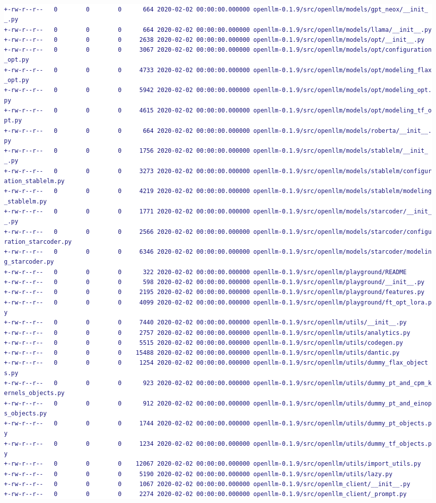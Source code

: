 ```diff
+-rw-r--r--   0        0        0      664 2020-02-02 00:00:00.000000 openllm-0.1.9/src/openllm/models/gpt_neox/__init__.py
+-rw-r--r--   0        0        0      664 2020-02-02 00:00:00.000000 openllm-0.1.9/src/openllm/models/llama/__init__.py
+-rw-r--r--   0        0        0     2638 2020-02-02 00:00:00.000000 openllm-0.1.9/src/openllm/models/opt/__init__.py
+-rw-r--r--   0        0        0     3067 2020-02-02 00:00:00.000000 openllm-0.1.9/src/openllm/models/opt/configuration_opt.py
+-rw-r--r--   0        0        0     4733 2020-02-02 00:00:00.000000 openllm-0.1.9/src/openllm/models/opt/modeling_flax_opt.py
+-rw-r--r--   0        0        0     5942 2020-02-02 00:00:00.000000 openllm-0.1.9/src/openllm/models/opt/modeling_opt.py
+-rw-r--r--   0        0        0     4615 2020-02-02 00:00:00.000000 openllm-0.1.9/src/openllm/models/opt/modeling_tf_opt.py
+-rw-r--r--   0        0        0      664 2020-02-02 00:00:00.000000 openllm-0.1.9/src/openllm/models/roberta/__init__.py
+-rw-r--r--   0        0        0     1756 2020-02-02 00:00:00.000000 openllm-0.1.9/src/openllm/models/stablelm/__init__.py
+-rw-r--r--   0        0        0     3273 2020-02-02 00:00:00.000000 openllm-0.1.9/src/openllm/models/stablelm/configuration_stablelm.py
+-rw-r--r--   0        0        0     4219 2020-02-02 00:00:00.000000 openllm-0.1.9/src/openllm/models/stablelm/modeling_stablelm.py
+-rw-r--r--   0        0        0     1771 2020-02-02 00:00:00.000000 openllm-0.1.9/src/openllm/models/starcoder/__init__.py
+-rw-r--r--   0        0        0     2566 2020-02-02 00:00:00.000000 openllm-0.1.9/src/openllm/models/starcoder/configuration_starcoder.py
+-rw-r--r--   0        0        0     6346 2020-02-02 00:00:00.000000 openllm-0.1.9/src/openllm/models/starcoder/modeling_starcoder.py
+-rw-r--r--   0        0        0      322 2020-02-02 00:00:00.000000 openllm-0.1.9/src/openllm/playground/README
+-rw-r--r--   0        0        0      598 2020-02-02 00:00:00.000000 openllm-0.1.9/src/openllm/playground/__init__.py
+-rw-r--r--   0        0        0     2195 2020-02-02 00:00:00.000000 openllm-0.1.9/src/openllm/playground/features.py
+-rw-r--r--   0        0        0     4099 2020-02-02 00:00:00.000000 openllm-0.1.9/src/openllm/playground/ft_opt_lora.py
+-rw-r--r--   0        0        0     7440 2020-02-02 00:00:00.000000 openllm-0.1.9/src/openllm/utils/__init__.py
+-rw-r--r--   0        0        0     2757 2020-02-02 00:00:00.000000 openllm-0.1.9/src/openllm/utils/analytics.py
+-rw-r--r--   0        0        0     5515 2020-02-02 00:00:00.000000 openllm-0.1.9/src/openllm/utils/codegen.py
+-rw-r--r--   0        0        0    15488 2020-02-02 00:00:00.000000 openllm-0.1.9/src/openllm/utils/dantic.py
+-rw-r--r--   0        0        0     1254 2020-02-02 00:00:00.000000 openllm-0.1.9/src/openllm/utils/dummy_flax_objects.py
+-rw-r--r--   0        0        0      923 2020-02-02 00:00:00.000000 openllm-0.1.9/src/openllm/utils/dummy_pt_and_cpm_kernels_objects.py
+-rw-r--r--   0        0        0      912 2020-02-02 00:00:00.000000 openllm-0.1.9/src/openllm/utils/dummy_pt_and_einops_objects.py
+-rw-r--r--   0        0        0     1744 2020-02-02 00:00:00.000000 openllm-0.1.9/src/openllm/utils/dummy_pt_objects.py
+-rw-r--r--   0        0        0     1234 2020-02-02 00:00:00.000000 openllm-0.1.9/src/openllm/utils/dummy_tf_objects.py
+-rw-r--r--   0        0        0    12067 2020-02-02 00:00:00.000000 openllm-0.1.9/src/openllm/utils/import_utils.py
+-rw-r--r--   0        0        0     5190 2020-02-02 00:00:00.000000 openllm-0.1.9/src/openllm/utils/lazy.py
+-rw-r--r--   0        0        0     1067 2020-02-02 00:00:00.000000 openllm-0.1.9/src/openllm_client/__init__.py
+-rw-r--r--   0        0        0     2274 2020-02-02 00:00:00.000000 openllm-0.1.9/src/openllm_client/_prompt.py
```